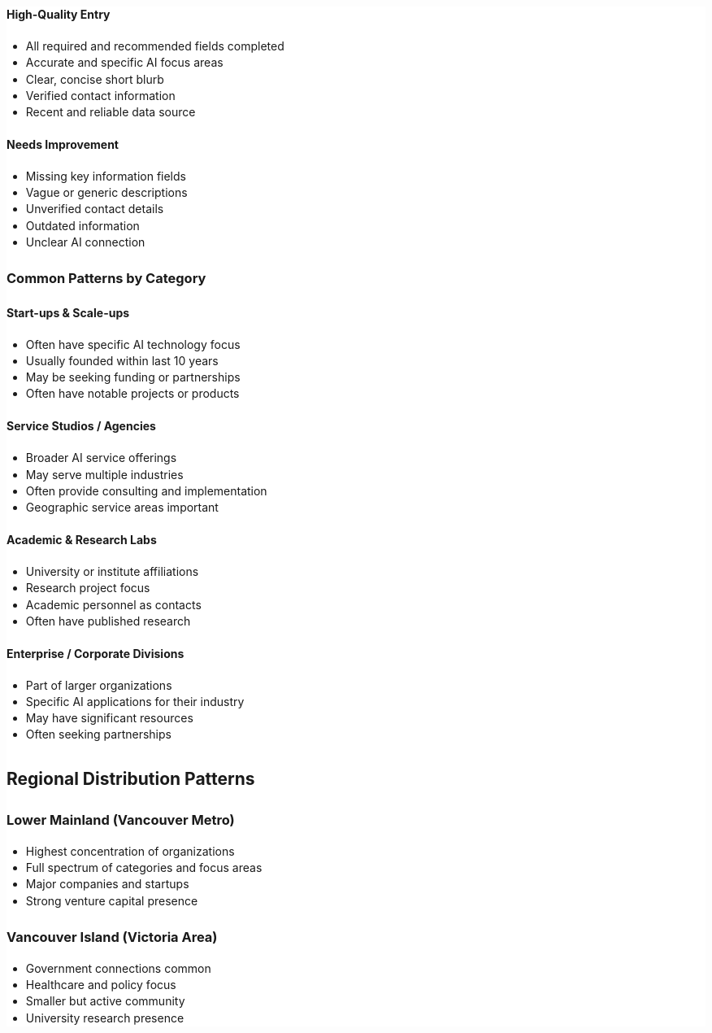#### High-Quality Entry
- All required and recommended fields completed
- Accurate and specific AI focus areas
- Clear, concise short blurb
- Verified contact information
- Recent and reliable data source

#### Needs Improvement
- Missing key information fields
- Vague or generic descriptions
- Unverified contact details
- Outdated information
- Unclear AI connection

### Common Patterns by Category

#### Start-ups & Scale-ups
- Often have specific AI technology focus
- Usually founded within last 10 years
- May be seeking funding or partnerships
- Often have notable projects or products

#### Service Studios / Agencies
- Broader AI service offerings
- May serve multiple industries
- Often provide consulting and implementation
- Geographic service areas important

#### Academic & Research Labs
- University or institute affiliations
- Research project focus
- Academic personnel as contacts
- Often have published research

#### Enterprise / Corporate Divisions
- Part of larger organizations
- Specific AI applications for their industry
- May have significant resources
- Often seeking partnerships

## Regional Distribution Patterns

### Lower Mainland (Vancouver Metro)
- Highest concentration of organizations
- Full spectrum of categories and focus areas
- Major companies and startups
- Strong venture capital presence

### Vancouver Island (Victoria Area)
- Government connections common
- Healthcare and policy focus
- Smaller but active community
- University research presence
